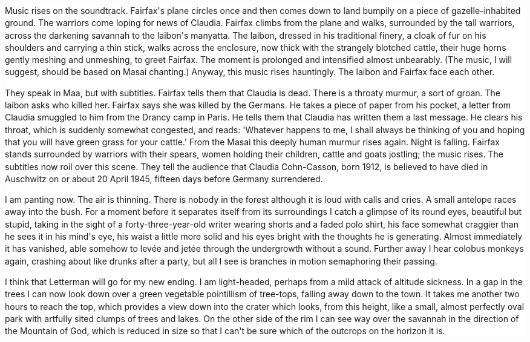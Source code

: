 Music rises on the soundtrack.
Fairfax's plane circles once and then comes down to land bumpily on a piece of gazelle-inhabited ground.
The warriors come loping for news of Claudia.
Fairfax climbs from the plane and walks, surrounded by the tall warriors, across the darkening savannah to the laibon's manyatta.
The laibon, dressed in his traditional finery, a cloak of fur on his shoulders and carrying a thin stick, walks across the enclosure, now thick with the strangely blotched cattle, their huge horns gently meshing and unmeshing, to greet Fairfax.
The moment is prolonged and intensified almost unbearably.
(The music, I will suggest, should be based on Masai chanting.)
Anyway, this music rises hauntingly.
The laibon and Fairfax face each other.

They speak in Maa, but with subtitles.
Fairfax tells them that Claudia is dead.
There is a throaty murmur, a sort of groan.
The laibon asks who killed her.
Fairfax says she was killed by the Germans.
He takes a piece of paper from his pocket, a letter from Claudia smuggled to him from the Drancy camp in Paris.
He tells them that Claudia has written them a last message.
He clears his throat, which is suddenly somewhat congested, and reads: 'Whatever happens to me, I shall always be thinking of you and hoping that you will have green grass for your cattle.'
From the Masai this deeply human murmur rises again.
Night is falling.
Fairfax stands surrounded by warriors with their spears, women holding their children, cattle and goats jostling; the music rises.
The subtitles now roil over this scene.
They tell the audience that Claudia Cohn-Casson, born 1912, is believed to have died in Auschwitz on or about 20 April 1945, fifteen days before Germany surrendered.

I am panting now.
The air is thinning.
There is nobody in the forest although it is loud with calls and cries.
A small antelope races away into the bush.
For a moment before it separates itself from its surroundings I catch a glimpse of its round eyes, beautiful but stupid, taking in the sight of a forty-three-year-old writer wearing shorts and a faded polo shirt, his face somewhat craggier than he sees it in his mind's eye, his waist a little more solid and his eyes bright with the thoughts he is generating.
Almost immediately it has vanished, able somehow to levée and jetée through the undergrowth without a sound.
Further away I hear colobus monkeys again, crashing about like drunks after a party, but all I see is branches in motion semaphoring their passing.

I think that Letterman will go for my new ending.
I am light-headed, perhaps from a mild attack of altitude sickness.
In a gap in the trees I can now look down over a green vegetable pointillism of tree-tops, falling away down to the town.
It takes me another two hours to reach the top, which provides a view down into the crater which looks, from this height, like a small, almost perfectly oval park with artfully sited clumps of trees and lakes.
On the other side of the rim I can see way over the savannah in the direction of the Mountain of God, which is reduced in size so that I can't be sure which of the outcrops on the horizon it is.
